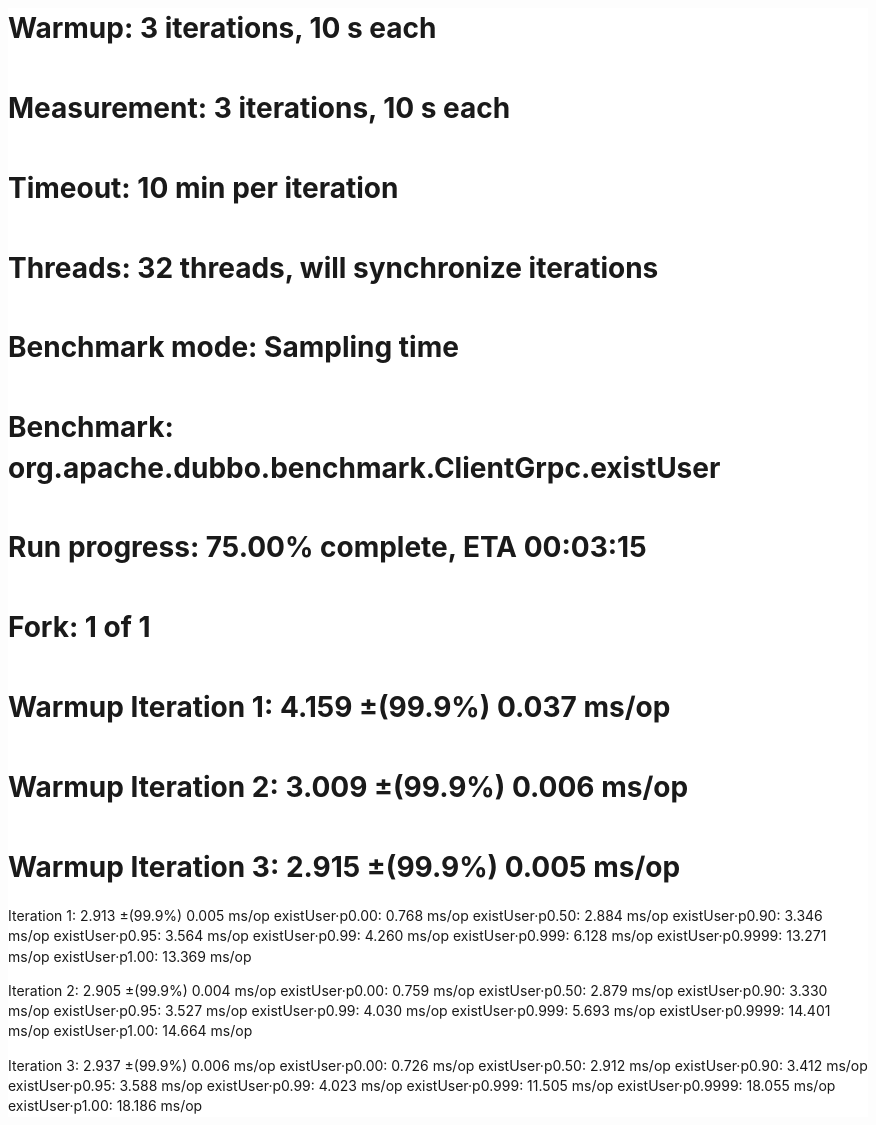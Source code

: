 # Warmup: 3 iterations, 10 s each
# Measurement: 3 iterations, 10 s each
# Timeout: 10 min per iteration
# Threads: 32 threads, will synchronize iterations
# Benchmark mode: Sampling time
# Benchmark: org.apache.dubbo.benchmark.ClientGrpc.existUser

# Run progress: 75.00% complete, ETA 00:03:15
# Fork: 1 of 1
# Warmup Iteration   1: 4.159 ±(99.9%) 0.037 ms/op
# Warmup Iteration   2: 3.009 ±(99.9%) 0.006 ms/op
# Warmup Iteration   3: 2.915 ±(99.9%) 0.005 ms/op
Iteration   1: 2.913 ±(99.9%) 0.005 ms/op
                 existUser·p0.00:   0.768 ms/op
                 existUser·p0.50:   2.884 ms/op
                 existUser·p0.90:   3.346 ms/op
                 existUser·p0.95:   3.564 ms/op
                 existUser·p0.99:   4.260 ms/op
                 existUser·p0.999:  6.128 ms/op
                 existUser·p0.9999: 13.271 ms/op
                 existUser·p1.00:   13.369 ms/op

Iteration   2: 2.905 ±(99.9%) 0.004 ms/op
                 existUser·p0.00:   0.759 ms/op
                 existUser·p0.50:   2.879 ms/op
                 existUser·p0.90:   3.330 ms/op
                 existUser·p0.95:   3.527 ms/op
                 existUser·p0.99:   4.030 ms/op
                 existUser·p0.999:  5.693 ms/op
                 existUser·p0.9999: 14.401 ms/op
                 existUser·p1.00:   14.664 ms/op

Iteration   3: 2.937 ±(99.9%) 0.006 ms/op
                 existUser·p0.00:   0.726 ms/op
                 existUser·p0.50:   2.912 ms/op
                 existUser·p0.90:   3.412 ms/op
                 existUser·p0.95:   3.588 ms/op
                 existUser·p0.99:   4.023 ms/op
                 existUser·p0.999:  11.505 ms/op
                 existUser·p0.9999: 18.055 ms/op
                 existUser·p1.00:   18.186 ms/op
